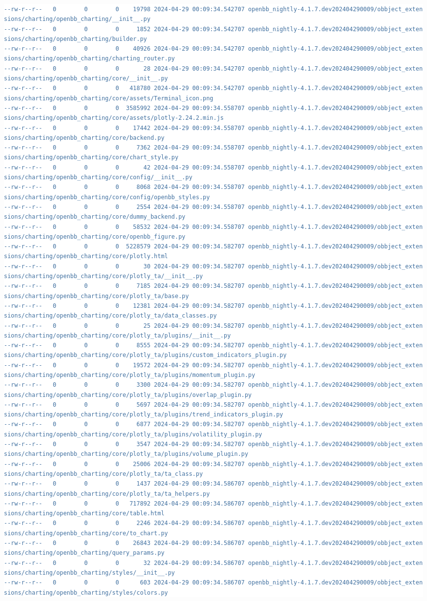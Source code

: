 ```diff
--rw-r--r--   0        0        0    19798 2024-04-29 00:09:34.542707 openbb_nightly-4.1.7.dev202404290009/obbject_extensions/charting/openbb_charting/__init__.py
--rw-r--r--   0        0        0     1852 2024-04-29 00:09:34.542707 openbb_nightly-4.1.7.dev202404290009/obbject_extensions/charting/openbb_charting/builder.py
--rw-r--r--   0        0        0    40926 2024-04-29 00:09:34.542707 openbb_nightly-4.1.7.dev202404290009/obbject_extensions/charting/openbb_charting/charting_router.py
--rw-r--r--   0        0        0       28 2024-04-29 00:09:34.542707 openbb_nightly-4.1.7.dev202404290009/obbject_extensions/charting/openbb_charting/core/__init__.py
--rw-r--r--   0        0        0   418780 2024-04-29 00:09:34.542707 openbb_nightly-4.1.7.dev202404290009/obbject_extensions/charting/openbb_charting/core/assets/Terminal_icon.png
--rw-r--r--   0        0        0  3585992 2024-04-29 00:09:34.558707 openbb_nightly-4.1.7.dev202404290009/obbject_extensions/charting/openbb_charting/core/assets/plotly-2.24.2.min.js
--rw-r--r--   0        0        0    17442 2024-04-29 00:09:34.558707 openbb_nightly-4.1.7.dev202404290009/obbject_extensions/charting/openbb_charting/core/backend.py
--rw-r--r--   0        0        0     7362 2024-04-29 00:09:34.558707 openbb_nightly-4.1.7.dev202404290009/obbject_extensions/charting/openbb_charting/core/chart_style.py
--rw-r--r--   0        0        0       42 2024-04-29 00:09:34.558707 openbb_nightly-4.1.7.dev202404290009/obbject_extensions/charting/openbb_charting/core/config/__init__.py
--rw-r--r--   0        0        0     8068 2024-04-29 00:09:34.558707 openbb_nightly-4.1.7.dev202404290009/obbject_extensions/charting/openbb_charting/core/config/openbb_styles.py
--rw-r--r--   0        0        0     2554 2024-04-29 00:09:34.558707 openbb_nightly-4.1.7.dev202404290009/obbject_extensions/charting/openbb_charting/core/dummy_backend.py
--rw-r--r--   0        0        0    58532 2024-04-29 00:09:34.558707 openbb_nightly-4.1.7.dev202404290009/obbject_extensions/charting/openbb_charting/core/openbb_figure.py
--rw-r--r--   0        0        0  5228579 2024-04-29 00:09:34.582707 openbb_nightly-4.1.7.dev202404290009/obbject_extensions/charting/openbb_charting/core/plotly.html
--rw-r--r--   0        0        0       30 2024-04-29 00:09:34.582707 openbb_nightly-4.1.7.dev202404290009/obbject_extensions/charting/openbb_charting/core/plotly_ta/__init__.py
--rw-r--r--   0        0        0     7185 2024-04-29 00:09:34.582707 openbb_nightly-4.1.7.dev202404290009/obbject_extensions/charting/openbb_charting/core/plotly_ta/base.py
--rw-r--r--   0        0        0    12381 2024-04-29 00:09:34.582707 openbb_nightly-4.1.7.dev202404290009/obbject_extensions/charting/openbb_charting/core/plotly_ta/data_classes.py
--rw-r--r--   0        0        0       25 2024-04-29 00:09:34.582707 openbb_nightly-4.1.7.dev202404290009/obbject_extensions/charting/openbb_charting/core/plotly_ta/plugins/__init__.py
--rw-r--r--   0        0        0     8555 2024-04-29 00:09:34.582707 openbb_nightly-4.1.7.dev202404290009/obbject_extensions/charting/openbb_charting/core/plotly_ta/plugins/custom_indicators_plugin.py
--rw-r--r--   0        0        0    19572 2024-04-29 00:09:34.582707 openbb_nightly-4.1.7.dev202404290009/obbject_extensions/charting/openbb_charting/core/plotly_ta/plugins/momentum_plugin.py
--rw-r--r--   0        0        0     3300 2024-04-29 00:09:34.582707 openbb_nightly-4.1.7.dev202404290009/obbject_extensions/charting/openbb_charting/core/plotly_ta/plugins/overlap_plugin.py
--rw-r--r--   0        0        0     5697 2024-04-29 00:09:34.582707 openbb_nightly-4.1.7.dev202404290009/obbject_extensions/charting/openbb_charting/core/plotly_ta/plugins/trend_indicators_plugin.py
--rw-r--r--   0        0        0     6877 2024-04-29 00:09:34.582707 openbb_nightly-4.1.7.dev202404290009/obbject_extensions/charting/openbb_charting/core/plotly_ta/plugins/volatility_plugin.py
--rw-r--r--   0        0        0     3547 2024-04-29 00:09:34.582707 openbb_nightly-4.1.7.dev202404290009/obbject_extensions/charting/openbb_charting/core/plotly_ta/plugins/volume_plugin.py
--rw-r--r--   0        0        0    25006 2024-04-29 00:09:34.582707 openbb_nightly-4.1.7.dev202404290009/obbject_extensions/charting/openbb_charting/core/plotly_ta/ta_class.py
--rw-r--r--   0        0        0     1437 2024-04-29 00:09:34.586707 openbb_nightly-4.1.7.dev202404290009/obbject_extensions/charting/openbb_charting/core/plotly_ta/ta_helpers.py
--rw-r--r--   0        0        0   717892 2024-04-29 00:09:34.586707 openbb_nightly-4.1.7.dev202404290009/obbject_extensions/charting/openbb_charting/core/table.html
--rw-r--r--   0        0        0     2246 2024-04-29 00:09:34.586707 openbb_nightly-4.1.7.dev202404290009/obbject_extensions/charting/openbb_charting/core/to_chart.py
--rw-r--r--   0        0        0    26843 2024-04-29 00:09:34.586707 openbb_nightly-4.1.7.dev202404290009/obbject_extensions/charting/openbb_charting/query_params.py
--rw-r--r--   0        0        0       32 2024-04-29 00:09:34.586707 openbb_nightly-4.1.7.dev202404290009/obbject_extensions/charting/openbb_charting/styles/__init__.py
--rw-r--r--   0        0        0      603 2024-04-29 00:09:34.586707 openbb_nightly-4.1.7.dev202404290009/obbject_extensions/charting/openbb_charting/styles/colors.py
```